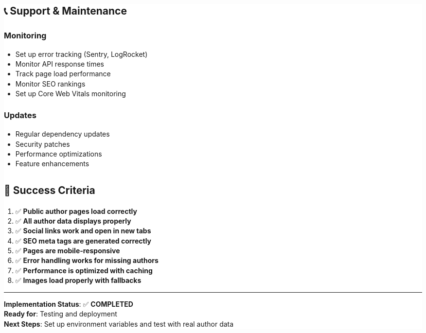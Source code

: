## 📞 Support & Maintenance

### Monitoring
- Set up error tracking (Sentry, LogRocket)
- Monitor API response times
- Track page load performance
- Monitor SEO rankings
- Set up Core Web Vitals monitoring

### Updates
- Regular dependency updates
- Security patches
- Performance optimizations
- Feature enhancements

## 🎉 Success Criteria

1. ✅ **Public author pages load correctly**
2. ✅ **All author data displays properly**
3. ✅ **Social links work and open in new tabs**
4. ✅ **SEO meta tags are generated correctly**
5. ✅ **Pages are mobile-responsive**
6. ✅ **Error handling works for missing authors**
7. ✅ **Performance is optimized with caching**
8. ✅ **Images load properly with fallbacks**

---

**Implementation Status**: ✅ **COMPLETED**  
**Ready for**: Testing and deployment  
**Next Steps**: Set up environment variables and test with real author data
